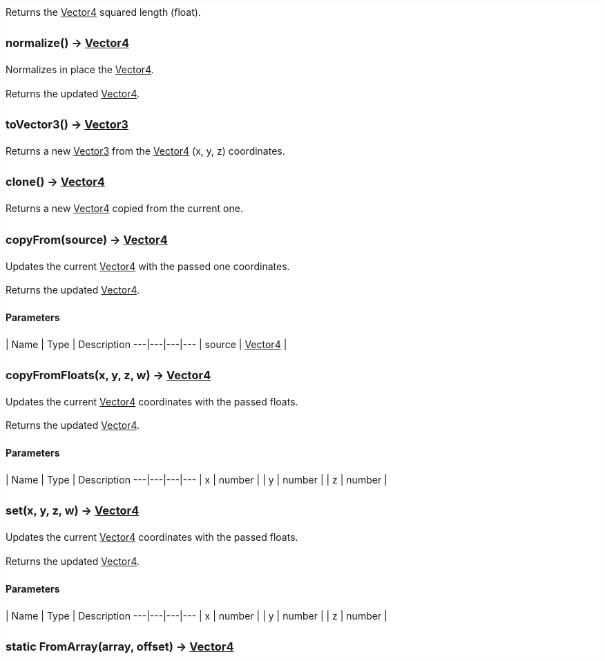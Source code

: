 Returns the [Vector4](/classes/3.1/Vector4) squared length (float).
### normalize() &rarr; [Vector4](/classes/3.1/Vector4)

Normalizes in place the [Vector4](/classes/3.1/Vector4).

Returns the updated [Vector4](/classes/3.1/Vector4).
### toVector3() &rarr; [Vector3](/classes/3.1/Vector3)

Returns a new [Vector3](/classes/3.1/Vector3) from the [Vector4](/classes/3.1/Vector4) (x, y, z) coordinates.
### clone() &rarr; [Vector4](/classes/3.1/Vector4)

Returns a new [Vector4](/classes/3.1/Vector4) copied from the current one.
### copyFrom(source) &rarr; [Vector4](/classes/3.1/Vector4)

Updates the current [Vector4](/classes/3.1/Vector4) with the passed one coordinates.

Returns the updated [Vector4](/classes/3.1/Vector4).

#### Parameters
 | Name | Type | Description
---|---|---|---
 | source | [Vector4](/classes/3.1/Vector4) | 

### copyFromFloats(x, y, z, w) &rarr; [Vector4](/classes/3.1/Vector4)

Updates the current [Vector4](/classes/3.1/Vector4) coordinates with the passed floats.

Returns the updated [Vector4](/classes/3.1/Vector4).

#### Parameters
 | Name | Type | Description
---|---|---|---
 | x | number | 
 | y | number | 
 | z | number | 
### set(x, y, z, w) &rarr; [Vector4](/classes/3.1/Vector4)

Updates the current [Vector4](/classes/3.1/Vector4) coordinates with the passed floats.

Returns the updated [Vector4](/classes/3.1/Vector4).

#### Parameters
 | Name | Type | Description
---|---|---|---
 | x | number | 
 | y | number | 
 | z | number | 
### static FromArray(array, offset) &rarr; [Vector4](/classes/3.1/Vector4)
